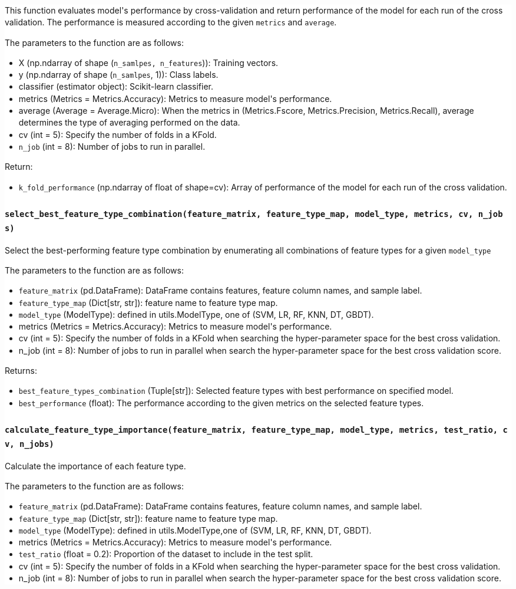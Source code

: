 This function evaluates model's performance by cross-validation and return performance of the model for each run of the cross validation. The performance is measured according to the given `metrics` and `average`.

The parameters to the function are as follows:

- X (np.ndarray of shape (`n_samlpes, n_features`)): Training vectors.
- y (np.ndarray of shape (`n_samlpes`, 1)): Class labels.
- classifier (estimator object): Scikit-learn classifier.
- metrics (Metrics = Metrics.Accuracy): Metrics to measure model's performance.
- average (Average = Average.Micro): When the metrics in (Metrics.Fscore, Metrics.Precision, Metrics.Recall), average determines the type of averaging performed on the data.
- cv (int = 5): Specify the number of folds in a KFold.
- `n_job` (int = 8): Number of jobs to run in parallel.

Return:

- `k_fold_performance` (np.ndarray of float of shape=cv): Array of performance of the model for each run of the cross validation.

### `select_best_feature_type_combination(feature_matrix, feature_type_map, model_type, metrics, cv, n_jobs)`

Select the best-performing feature type combination by enumerating all combinations of feature types for a given `model_type`

The parameters to the function are as follows:

- `feature_matrix` (pd.DataFrame): DataFrame contains features, feature column names, and sample label.
- `feature_type_map` (Dict[str, str]): feature name to feature type map.
- `model_type` (ModelType): defined in utils.ModelType, one of (SVM, LR, RF, KNN, DT, GBDT).
- metrics (Metrics = Metrics.Accuracy): Metrics to measure model's performance.
- cv (int = 5): Specify the number of folds in a KFold when searching the hyper-parameter space for the best cross validation.
- n_job (int = 8): Number of jobs to run in parallel when search the hyper-parameter space for the best cross validation score.

Returns:

- `best_feature_types_combination` (Tuple[str]): Selected feature types with best performance on specified model.
- `best_performance` (float): The performance according to the given metrics on the selected feature types.

### `calculate_feature_type_importance(feature_matrix, feature_type_map, model_type, metrics, test_ratio, cv, n_jobs)` 

Calculate the importance of each feature type.

The parameters to the function are as follows:

- `feature_matrix` (pd.DataFrame): DataFrame contains features, feature column names, and sample label.
- `feature_type_map` (Dict[str, str]): feature name to feature type map.
- `model_type` (ModelType): defined in utils.ModelType,one of (SVM, LR, RF, KNN, DT, GBDT).
- metrics (Metrics = Metrics.Accuracy): Metrics to measure model's performance.
- `test_ratio` (float = 0.2): Proportion of the dataset to include in the test split.
- cv (int = 5): Specify the number of folds in a KFold when searching the hyper-parameter space for the best cross validation.
- n_job (int = 8): Number of jobs to run in parallel when search the hyper-parameter space for the best cross validation score.

